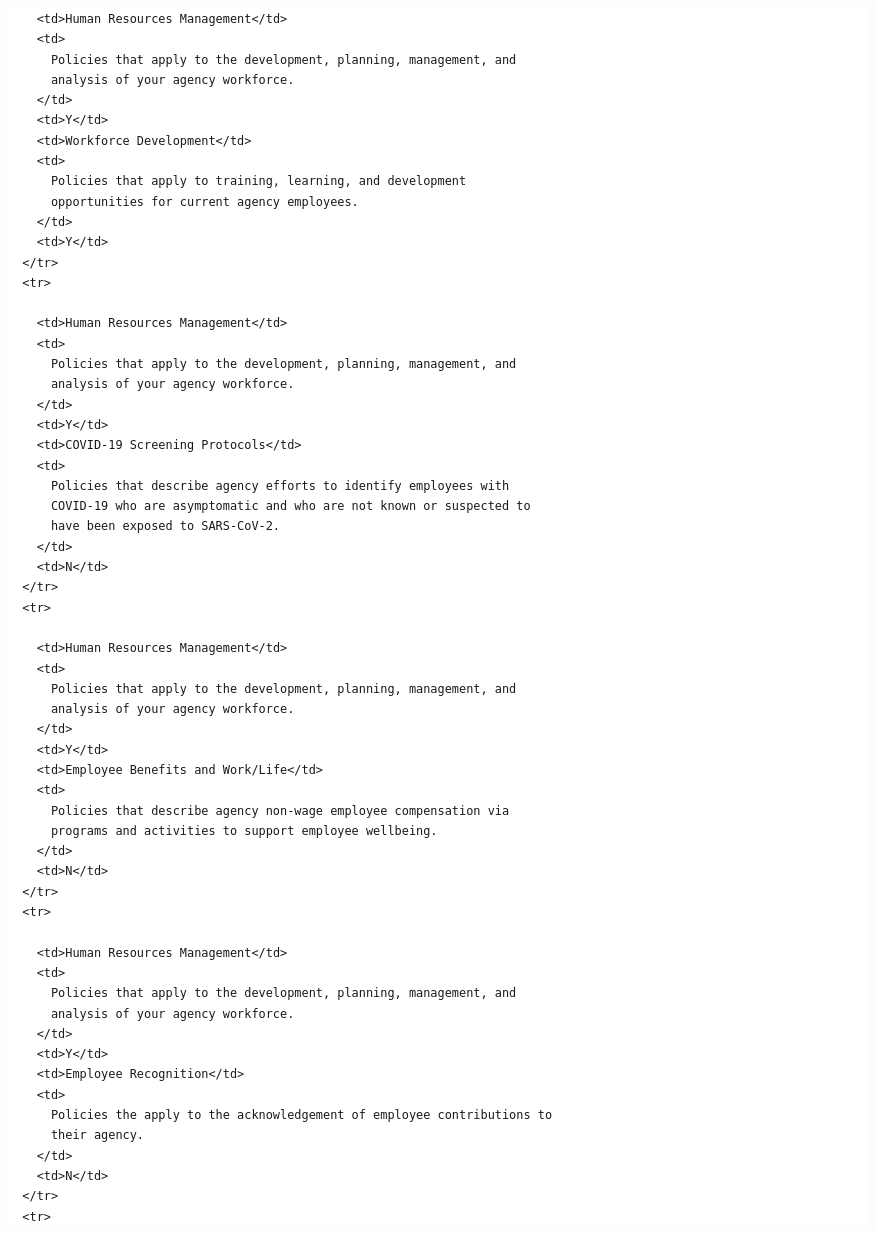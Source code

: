         <td>Human Resources Management</td>
        <td>
          Policies that apply to the development, planning, management, and
          analysis of your agency workforce.
        </td>
        <td>Y</td>
        <td>Workforce Development</td>
        <td>
          Policies that apply to training, learning, and development
          opportunities for current agency employees.
        </td>
        <td>Y</td>
      </tr>
      <tr>
    
        <td>Human Resources Management</td>
        <td>
          Policies that apply to the development, planning, management, and
          analysis of your agency workforce.
        </td>
        <td>Y</td>
        <td>COVID-19 Screening Protocols</td>
        <td>
          Policies that describe agency efforts to identify employees with
          COVID-19 who are asymptomatic and who are not known or suspected to
          have been exposed to SARS-CoV-2.
        </td>
        <td>N</td>
      </tr>
      <tr>
    
        <td>Human Resources Management</td>
        <td>
          Policies that apply to the development, planning, management, and
          analysis of your agency workforce.
        </td>
        <td>Y</td>
        <td>Employee Benefits and Work/Life</td>
        <td>
          Policies that describe agency non-wage employee compensation via
          programs and activities to support employee wellbeing.
        </td>
        <td>N</td>
      </tr>
      <tr>
    
        <td>Human Resources Management</td>
        <td>
          Policies that apply to the development, planning, management, and
          analysis of your agency workforce.
        </td>
        <td>Y</td>
        <td>Employee Recognition</td>
        <td>
          Policies the apply to the acknowledgement of employee contributions to
          their agency.
        </td>
        <td>N</td>
      </tr>
      <tr>
    